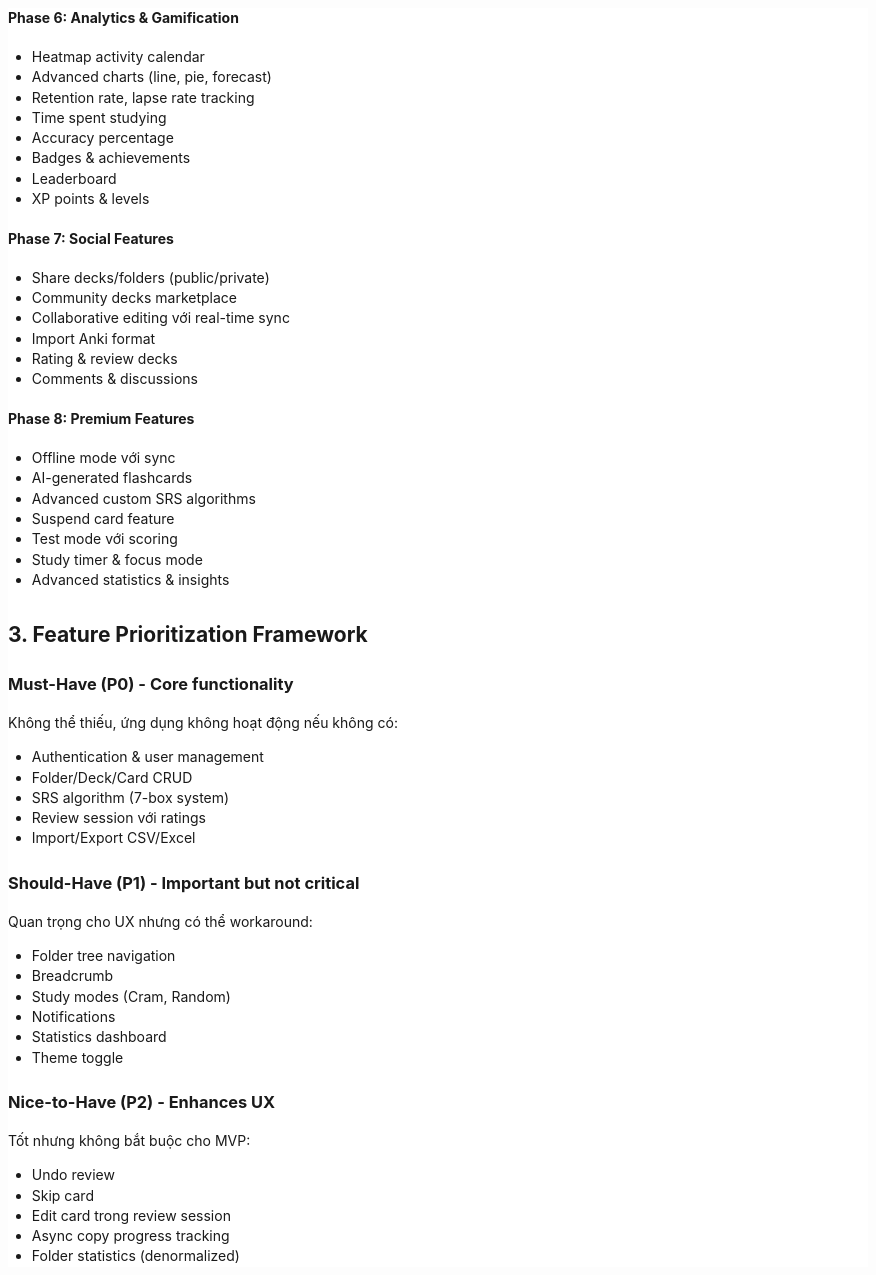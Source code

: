 #### Phase 6: Analytics & Gamification
- Heatmap activity calendar
- Advanced charts (line, pie, forecast)
- Retention rate, lapse rate tracking
- Time spent studying
- Accuracy percentage
- Badges & achievements
- Leaderboard
- XP points & levels

#### Phase 7: Social Features
- Share decks/folders (public/private)
- Community decks marketplace
- Collaborative editing với real-time sync
- Import Anki format
- Rating & review decks
- Comments & discussions

#### Phase 8: Premium Features
- Offline mode với sync
- AI-generated flashcards
- Advanced custom SRS algorithms
- Suspend card feature
- Test mode với scoring
- Study timer & focus mode
- Advanced statistics & insights

## 3. Feature Prioritization Framework

### Must-Have (P0) - Core functionality
Không thể thiếu, ứng dụng không hoạt động nếu không có:
- Authentication & user management
- Folder/Deck/Card CRUD
- SRS algorithm (7-box system)
- Review session với ratings
- Import/Export CSV/Excel

### Should-Have (P1) - Important but not critical
Quan trọng cho UX nhưng có thể workaround:
- Folder tree navigation
- Breadcrumb
- Study modes (Cram, Random)
- Notifications
- Statistics dashboard
- Theme toggle

### Nice-to-Have (P2) - Enhances UX
Tốt nhưng không bắt buộc cho MVP:
- Undo review
- Skip card
- Edit card trong review session
- Async copy progress tracking
- Folder statistics (denormalized)
